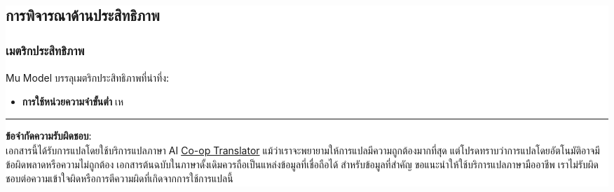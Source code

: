 ## การพิจารณาด้านประสิทธิภาพ

### เมตริกประสิทธิภาพ

Mu Model บรรลุเมตริกประสิทธิภาพที่น่าทึ่ง:

- **การใช้หน่วยความจำขั้นต่ำ** เห

---

**ข้อจำกัดความรับผิดชอบ**:  
เอกสารนี้ได้รับการแปลโดยใช้บริการแปลภาษา AI [Co-op Translator](https://github.com/Azure/co-op-translator) แม้ว่าเราจะพยายามให้การแปลมีความถูกต้องมากที่สุด แต่โปรดทราบว่าการแปลโดยอัตโนมัติอาจมีข้อผิดพลาดหรือความไม่ถูกต้อง เอกสารต้นฉบับในภาษาดั้งเดิมควรถือเป็นแหล่งข้อมูลที่เชื่อถือได้ สำหรับข้อมูลที่สำคัญ ขอแนะนำให้ใช้บริการแปลภาษามืออาชีพ เราไม่รับผิดชอบต่อความเข้าใจผิดหรือการตีความผิดที่เกิดจากการใช้การแปลนี้
